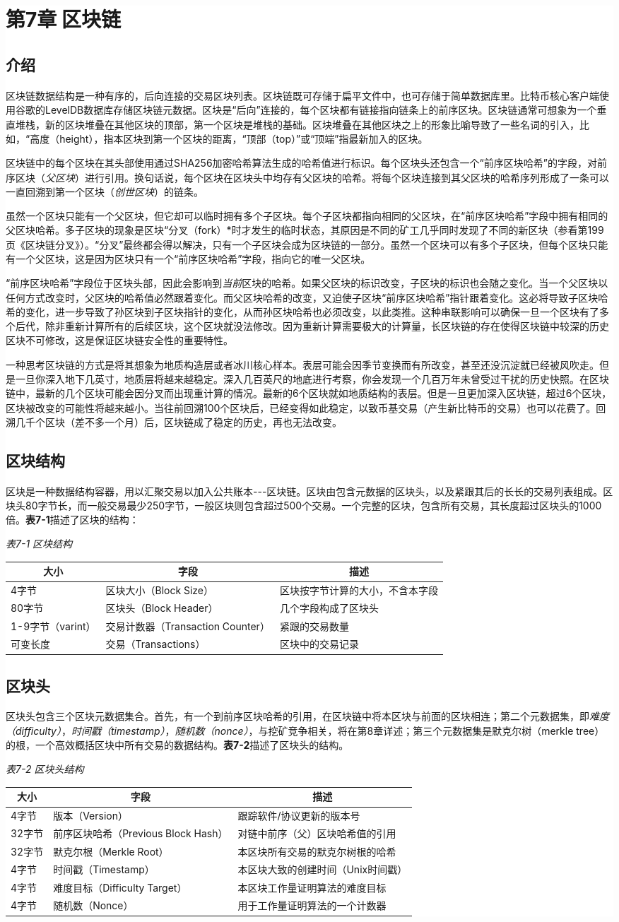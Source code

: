 第7章 区块链
===============

## 介绍

区块链数据结构是一种有序的，后向连接的交易区块列表。区块链既可存储于扁平文件中，也可存储于简单数据库里。比特币核心客户端使用谷歌的LevelDB数据库存储区块链元数据。区块是“后向”连接的，每个区块都有链接指向链条上的前序区块。区块链通常可想象为一个垂直堆栈，新的区块堆叠在其他区块的顶部，第一个区块是堆栈的基础。区块堆叠在其他区块之上的形象比喻导致了一些名词的引入，比如，“高度（height），指本区块到第一个区块的距离，“顶部（top）”或“顶端”指最新加入的区块。

区块链中的每个区块在其头部使用通过SHA256加密哈希算法生成的哈希值进行标识。每个区块头还包含一个“前序区块哈希”的字段，对前序区块（*父区块*）进行引用。换句话说，每个区块在区块头中均存有父区块的哈希。将每个区块连接到其父区块的哈希序列形成了一条可以一直回溯到第一个区块（*创世区块*）的链条。

虽然一个区块只能有一个父区块，但它却可以临时拥有多个子区块。每个子区块都指向相同的父区块，在“前序区块哈希”字段中拥有相同的父区块哈希。多子区块的现象是区块“分叉（fork）*时才发生的临时状态，其原因是不同的矿工几乎同时发现了不同的新区块（参看第199页《区块链分叉》）。“分叉”最终都会得以解决，只有一个子区块会成为区块链的一部分。虽然一个区块可以有多个子区块，但每个区块只能有一个父区块，这是因为区块只有一个“前序区块哈希”字段，指向它的唯一父区块。

“前序区块哈希”字段位于区块头部，因此会影响到*当前*区块的哈希。如果父区块的标识改变，子区块的标识也会随之变化。当一个父区块以任何方式改变时，父区块的哈希值必然跟着变化。而父区块哈希的改变，又迫使子区块“前序区块哈希”指针跟着变化。这必将导致子区块哈希的变化，进一步导致了孙区块到子区块指针的变化，从而孙区块哈希也必须改变，以此类推。这种串联影响可以确保一旦一个区块有了多个后代，除非重新计算所有的后续区块，这个区块就没法修改。因为重新计算需要极大的计算量，长区块链的存在使得区块链中较深的历史区块不可修改，这是保证区块链安全性的重要特性。

一种思考区块链的方式是将其想象为地质构造层或者冰川核心样本。表层可能会因季节变换而有所改变，甚至还没沉淀就已经被风吹走。但是一旦你深入地下几英寸，地质层将越来越稳定。深入几百英尺的地底进行考察，你会发现一个几百万年未曾受过干扰的历史快照。在区块链中，最新的几个区块可能会因分叉而出现重计算的情况。最新的6个区块就如地质结构的表层。但是一旦更加深入区块链，超过6个区块，区块被改变的可能性将越来越小。当往前回溯100个区块后，已经变得如此稳定，以致币基交易（产生新比特币的交易）也可以花费了。回溯几千个区块（差不多一个月）后，区块链成了稳定的历史，再也无法改变。

## 区块结构
区块是一种数据结构容器，用以汇聚交易以加入公共账本---区块链。区块由包含元数据的区块头，以及紧跟其后的长长的交易列表组成。区块头80字节长，而一般交易最少250字节，一般区块则包含超过500个交易。一个完整的区块，包含所有交易，其长度超过区块头的1000倍。**表7-1**描述了区块的结构：

*表7-1 区块结构*

|大小|字段|描述|
|----|-----|-----|
|4字节|区块大小（Block Size）|区块按字节计算的大小，不含本字段|
|80字节|区块头（Block Header）|几个字段构成了区块头|
|1-9字节（varint）|交易计数器（Transaction Counter）|紧跟的交易数量|
|可变长度|交易（Transactions）|区块中的交易记录|

## 区块头

区块头包含三个区块元数据集合。首先，有一个到前序区块哈希的引用，在区块链中将本区块与前面的区块相连；第二个元数据集，即*难度（difficulty）*，*时间戳（timestamp）*，*随机数（nonce）*，与挖矿竞争相关，将在第8章详述；第三个元数据集是默克尔树（merkle tree）的根，一个高效概括区块中所有交易的数据结构。**表7-2**描述了区块头的结构。

*表7-2 区块头结构*

|大小|字段|描述|
|----|----|----|
|4字节|版本（Version）|跟踪软件/协议更新的版本号|
|32字节|前序区块哈希（Previous Block Hash）|对链中前序（父）区块哈希值的引用|
|32字节|默克尔根（Merkle Root）|本区块所有交易的默克尔树根的哈希|
|4字节|时间戳（Timestamp）|本区块大致的创建时间（Unix时间戳）|
|4字节|难度目标（Difficulty Target）|本区块工作量证明算法的难度目标|
|4字节|随机数（Nonce）|用于工作量证明算法的一个计数器|
